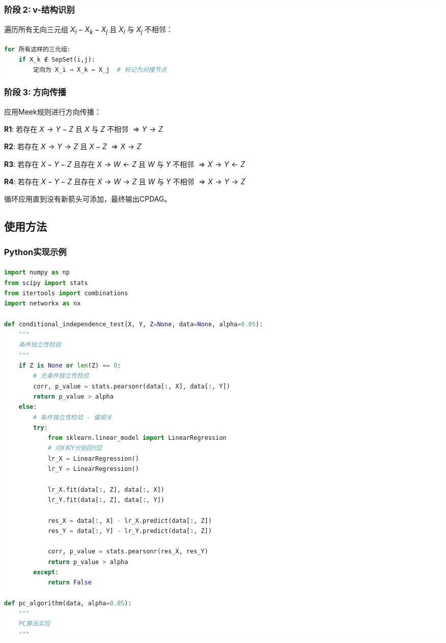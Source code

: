 ### 阶段 2: v-结构识别

遍历所有无向三元组 $X_i - X_k - X_j$ 且 $X_i$ 与 $X_j$ 不相邻：
```python
for 所有这样的三元组:
    if X_k ∉ SepSet(i,j):
        定向为 X_i → X_k ← X_j  # 标记为对撞节点
```

### 阶段 3: 方向传播

应用Meek规则进行方向传播：

**R1**: 若存在 $X \rightarrow Y - Z$ 且 $X$ 与 $Z$ 不相邻 $\Rightarrow Y \rightarrow Z$

**R2**: 若存在 $X \rightarrow Y \rightarrow Z$ 且 $X - Z$ $\Rightarrow X \rightarrow Z$

**R3**: 若存在 $X - Y - Z$ 且存在 $X \rightarrow W \leftarrow Z$ 且 $W$ 与 $Y$ 不相邻 $\Rightarrow X \rightarrow Y \leftarrow Z$

**R4**: 若存在 $X - Y - Z$ 且存在 $X \rightarrow W \rightarrow Z$ 且 $W$ 与 $Y$ 不相邻 $\Rightarrow X \rightarrow Y \rightarrow Z$

循环应用直到没有新箭头可添加，最终输出CPDAG。

## 使用方法

### Python实现示例

```python
import numpy as np
from scipy import stats
from itertools import combinations
import networkx as nx

def conditional_independence_test(X, Y, Z=None, data=None, alpha=0.05):
    """
    条件独立性检验
    """
    if Z is None or len(Z) == 0:
        # 无条件独立性检验
        corr, p_value = stats.pearsonr(data[:, X], data[:, Y])
        return p_value > alpha
    else:
        # 条件独立性检验 - 偏相关
        try:
            from sklearn.linear_model import LinearRegression
            # 对X和Y分别回归Z
            lr_X = LinearRegression()
            lr_Y = LinearRegression()
            
            lr_X.fit(data[:, Z], data[:, X])
            lr_Y.fit(data[:, Z], data[:, Y])
            
            res_X = data[:, X] - lr_X.predict(data[:, Z])
            res_Y = data[:, Y] - lr_Y.predict(data[:, Z])
            
            corr, p_value = stats.pearsonr(res_X, res_Y)
            return p_value > alpha
        except:
            return False

def pc_algorithm(data, alpha=0.05):
    """
    PC算法实现
    """
```